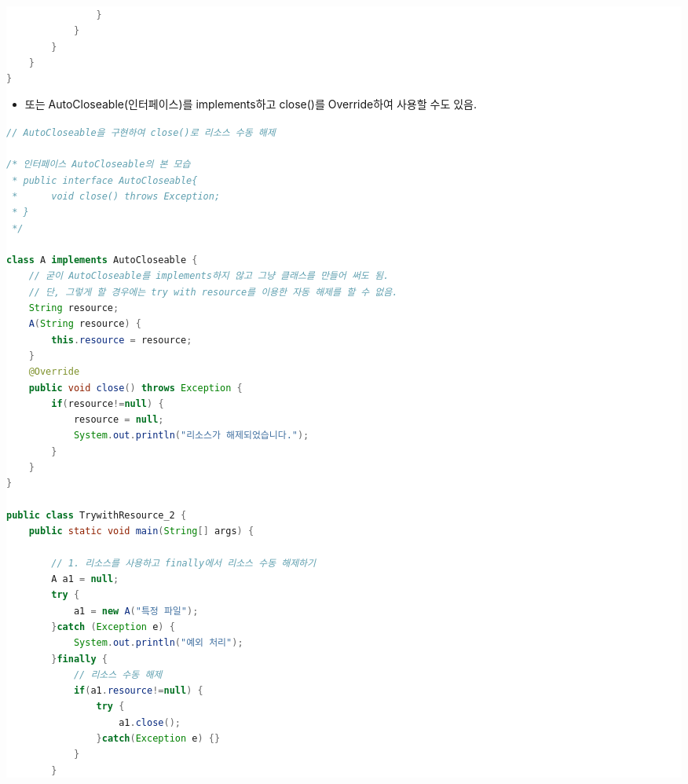 ```java
				}
			}
		}
	}
}
```
- 또는 AutoCloseable(인터페이스)를 implements하고 close()를 Override하여 사용할 수도 있음.  
```java
// AutoCloseable을 구현하여 close()로 리소스 수동 해제

/* 인터페이스 AutoCloseable의 본 모습
 * public interface AutoCloseable{
 * 		void close() throws Exception;
 * }
 */

class A implements AutoCloseable {
    // 굳이 AutoCloseable를 implements하지 않고 그냥 클래스를 만들어 써도 됨.
    // 단, 그렇게 할 경우에는 try with resource를 이용한 자동 해제를 할 수 없음.
	String resource;
	A(String resource) {
		this.resource = resource;
	}
	@Override
	public void close() throws Exception {
		if(resource!=null) {
			resource = null;
			System.out.println("리소스가 해제되었습니다.");
		}
	}
}

public class TrywithResource_2 {
	public static void main(String[] args) {
		
		// 1. 리소스를 사용하고 finally에서 리소스 수동 해제하기
		A a1 = null;
		try {
			a1 = new A("특정 파일");
		}catch (Exception e) {
			System.out.println("예외 처리");
		}finally {
			// 리소스 수동 해제
			if(a1.resource!=null) {
				try {
					a1.close();
				}catch(Exception e) {}
			}
		}
```
